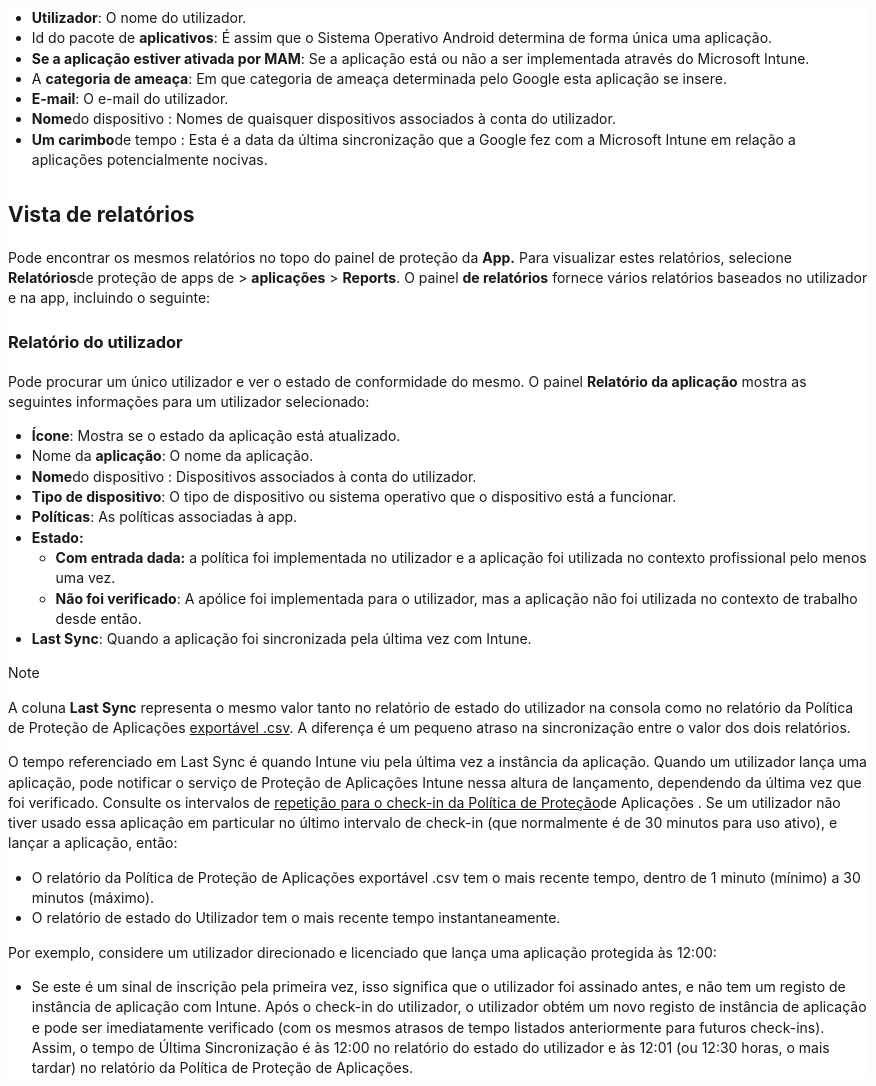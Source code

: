 - **Utilizador**: O nome do utilizador.
- Id do pacote de **aplicativos**: É assim que o Sistema Operativo Android determina de forma única uma aplicação.
- **Se a aplicação estiver ativada por MAM**: Se a aplicação está ou não a ser implementada através do Microsoft Intune. 
- A **categoria de ameaça**: Em que categoria de ameaça determinada pelo Google esta aplicação se insere. 
- **E-mail**: O e-mail do utilizador.
- **Nome**do dispositivo : Nomes de quaisquer dispositivos associados à conta do utilizador.
- **Um carimbo**de tempo : Esta é a data da última sincronização que a Google fez com a Microsoft Intune em relação a aplicações potencialmente nocivas.

## <a name="reporting-view"></a>Vista de relatórios

Pode encontrar os mesmos relatórios no topo do painel de proteção da **App.** Para visualizar estes relatórios, selecione **Relatórios**de proteção de apps de  >  **aplicações**  >  **Reports**. O painel **de relatórios** fornece vários relatórios baseados no utilizador e na app, incluindo o seguinte:

### <a name="user-report"></a>Relatório do utilizador

Pode procurar um único utilizador e ver o estado de conformidade do mesmo. O painel **Relatório da aplicação** mostra as seguintes informações para um utilizador selecionado:

- **Ícone**: Mostra se o estado da aplicação está atualizado.
- Nome da **aplicação**: O nome da aplicação.
- **Nome**do dispositivo : Dispositivos associados à conta do utilizador.
- **Tipo de dispositivo**: O tipo de dispositivo ou sistema operativo que o dispositivo está a funcionar.
- **Políticas**: As políticas associadas à app.
- **Estado:**
  - **Com entrada dada:** a política foi implementada no utilizador e a aplicação foi utilizada no contexto profissional pelo menos uma vez.
  - **Não foi verificado**: A apólice foi implementada para o utilizador, mas a aplicação não foi utilizada no contexto de trabalho desde então.
- **Last Sync**: Quando a aplicação foi sincronizada pela última vez com Intune.

>[!NOTE]
> A coluna **Last Sync** representa o mesmo valor tanto no relatório de estado do utilizador na consola como no relatório da Política de Proteção de Aplicações [exportável .csv](https://docs.microsoft.com/intune/app-protection-policies-monitor#export-app-protection-activities). A diferença é um pequeno atraso na sincronização entre o valor dos dois relatórios.
>
> O tempo referenciado em Last Sync é quando Intune viu pela última vez a instância da aplicação. Quando um utilizador lança uma aplicação, pode notificar o serviço de Proteção de Aplicações Intune nessa altura de lançamento, dependendo da última vez que foi verificado. Consulte os intervalos de [repetição para o check-in da Política de Proteção](app-protection-policy-delivery.md)de Aplicações . Se um utilizador não tiver usado essa aplicação em particular no último intervalo de check-in (que normalmente é de 30 minutos para uso ativo), e lançar a aplicação, então:
>
> - O relatório da Política de Proteção de Aplicações exportável .csv tem o mais recente tempo, dentro de 1 minuto (mínimo) a 30 minutos (máximo).
> - O relatório de estado do Utilizador tem o mais recente tempo instantaneamente.
>
> Por exemplo, considere um utilizador direcionado e licenciado que lança uma aplicação protegida às 12:00:
>
> - Se este é um sinal de inscrição pela primeira vez, isso significa que o utilizador foi assinado antes, e não tem um registo de instância de aplicação com Intune. Após o check-in do utilizador, o utilizador obtém um novo registo de instância de aplicação e pode ser imediatamente verificado (com os mesmos atrasos de tempo listados anteriormente para futuros check-ins). Assim, o tempo de Última Sincronização é às 12:00 no relatório do estado do utilizador e às 12:01 (ou 12:30 horas, o mais tardar) no relatório da Política de Proteção de Aplicações.